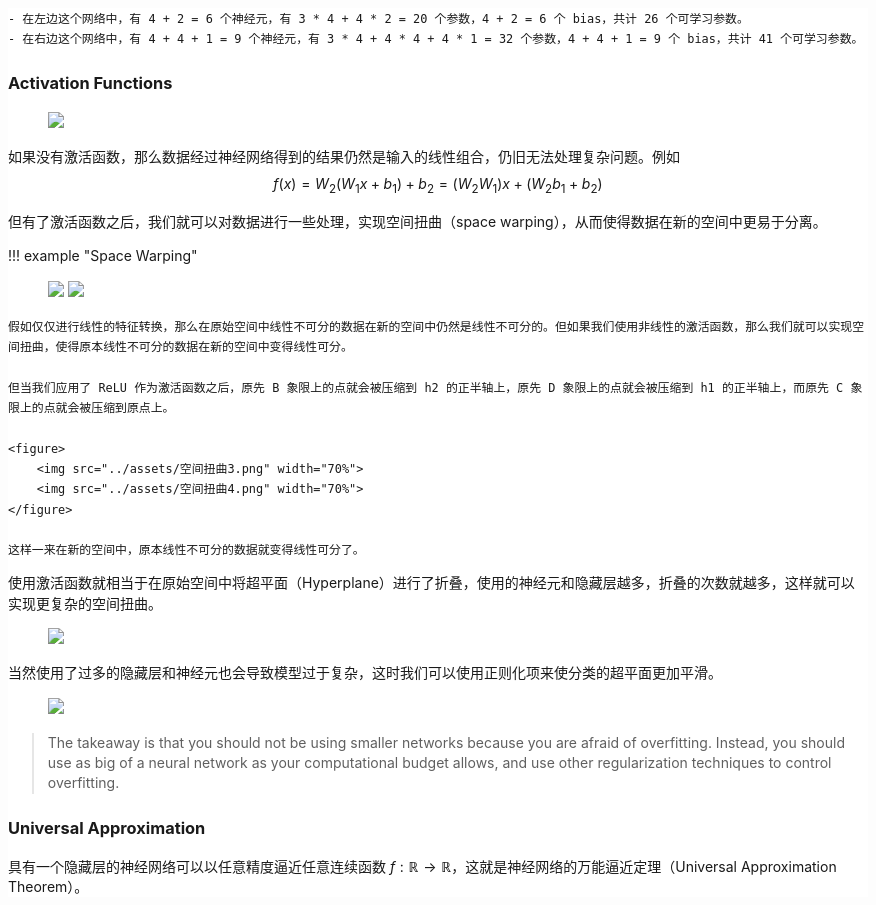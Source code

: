     - 在左边这个网络中，有 4 + 2 = 6 个神经元，有 3 * 4 + 4 * 2 = 20 个参数，4 + 2 = 6 个 bias，共计 26 个可学习参数。
    - 在右边这个网络中，有 4 + 4 + 1 = 9 个神经元，有 3 * 4 + 4 * 4 + 4 * 1 = 32 个参数，4 + 4 + 1 = 9 个 bias，共计 41 个可学习参数。

### Activation Functions

<figure>
    <img src="../assets/激活函数.png" width="70%">
</figure>

如果没有激活函数，那么数据经过神经网络得到的结果仍然是输入的线性组合，仍旧无法处理复杂问题。例如
$$ f(x) = W_2(W_1x + b_1) + b_2 = (W_2W_1)x + (W_2b_1 + b_2) $$

但有了激活函数之后，我们就可以对数据进行一些处理，实现空间扭曲（space warping），从而使得数据在新的空间中更易于分离。

!!! example "Space Warping"
    <figure>
        <img src="../assets/空间扭曲1.png" width="70%">
        <img src="../assets/空间扭曲2.png" width="70%">
    </figure>

    假如仅仅进行线性的特征转换，那么在原始空间中线性不可分的数据在新的空间中仍然是线性不可分的。但如果我们使用非线性的激活函数，那么我们就可以实现空间扭曲，使得原本线性不可分的数据在新的空间中变得线性可分。

    但当我们应用了 ReLU 作为激活函数之后，原先 B 象限上的点就会被压缩到 h2 的正半轴上，原先 D 象限上的点就会被压缩到 h1 的正半轴上，而原先 C 象限上的点就会被压缩到原点上。

    <figure>
        <img src="../assets/空间扭曲3.png" width="70%">
        <img src="../assets/空间扭曲4.png" width="70%">
    </figure>

    这样一来在新的空间中，原本线性不可分的数据就变得线性可分了。
    
使用激活函数就相当于在原始空间中将超平面（Hyperplane）进行了折叠，使用的神经元和隐藏层越多，折叠的次数就越多，这样就可以实现更复杂的空间扭曲。

<figure>
    <img src="../assets/空间折叠1.png" width="65%">
</figure>

当然使用了过多的隐藏层和神经元也会导致模型过于复杂，这时我们可以使用正则化项来使分类的超平面更加平滑。

<figure>
    <img src="../assets/空间折叠2.png" width="65%">
</figure>

> The takeaway is that you should not be using smaller networks because you are afraid of overfitting. Instead, you should use as big of a neural network as your computational budget allows, and use other regularization techniques to control overfitting.

### Universal Approximation

具有一个隐藏层的神经网络可以以任意精度逼近任意连续函数 $f: \mathbb{R} \rightarrow \mathbb{R}$，这就是神经网络的万能逼近定理（Universal Approximation Theorem）。
